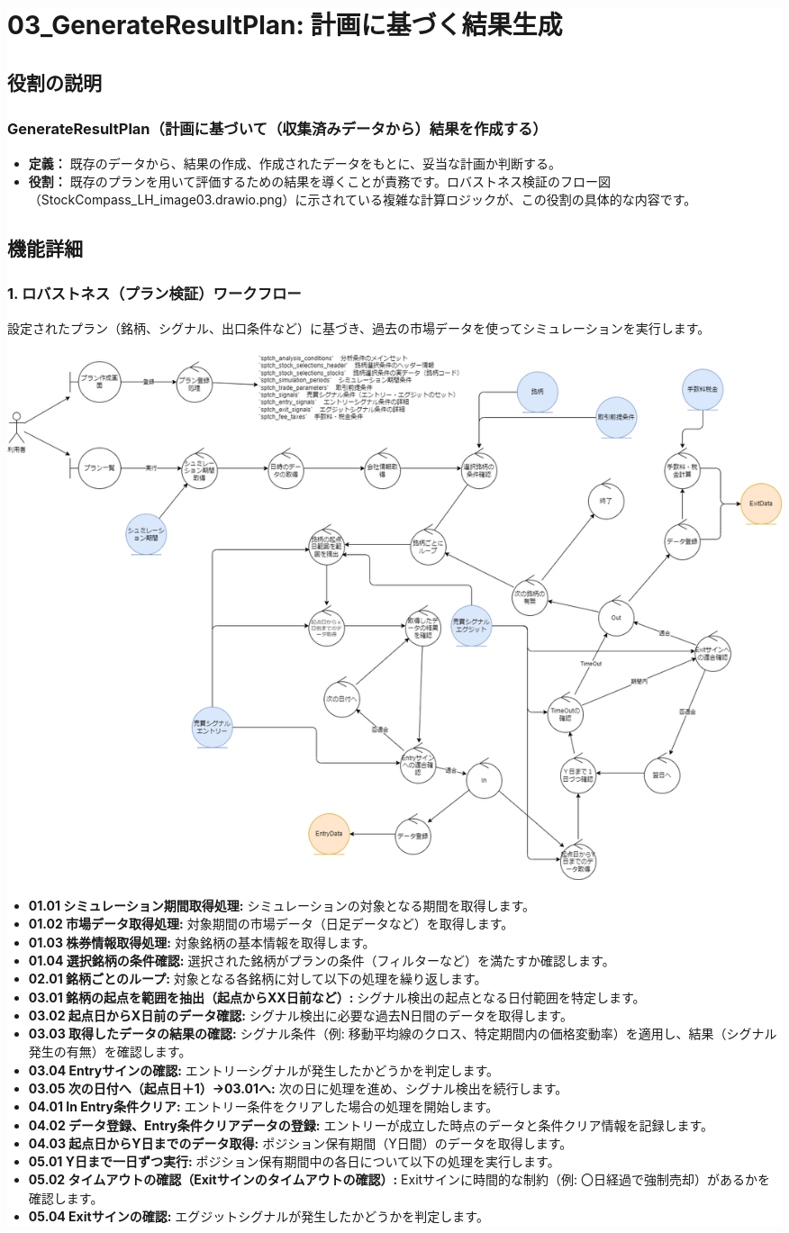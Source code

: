 # 03_GenerateResultPlan: 計画に基づく結果生成

## 役割の説明
### GenerateResultPlan（計画に基づいて（収集済みデータから）結果を作成する）
* **定義：** 既存のデータから、結果の作成、作成されたデータをもとに、妥当な計画か判断する。
* **役割：** 既存のプランを用いて評価するための結果を導くことが責務です。ロバストネス検証のフロー図（StockCompass_LH_image03.drawio.png）に示されている複雑な計算ロジックが、この役割の具体的な内容です。

## 機能詳細

### 1. ロバストネス（プラン検証）ワークフロー
設定されたプラン（銘柄、シグナル、出口条件など）に基づき、過去の市場データを使ってシミュレーションを実行します。

![ロバストネス（プラン検証）ワークフロー](images/StockCompass_LH_image03.drawio.png)

* **01.01 シミュレーション期間取得処理:** シミュレーションの対象となる期間を取得します。
* **01.02 市場データ取得処理:** 対象期間の市場データ（日足データなど）を取得します。
* **01.03 株券情報取得処理:** 対象銘柄の基本情報を取得します。
* **01.04 選択銘柄の条件確認:** 選択された銘柄がプランの条件（フィルターなど）を満たすか確認します。
* **02.01 銘柄ごとのループ:** 対象となる各銘柄に対して以下の処理を繰り返します。
* **03.01 銘柄の起点を範囲を抽出（起点からXX日前など）:** シグナル検出の起点となる日付範囲を特定します。
* **03.02 起点日からX日前のデータ確認:** シグナル検出に必要な過去N日間のデータを取得します。
* **03.03 取得したデータの結果の確認:** シグナル条件（例: 移動平均線のクロス、特定期間内の価格変動率）を適用し、結果（シグナル発生の有無）を確認します。
* **03.04 Entryサインの確認:** エントリーシグナルが発生したかどうかを判定します。
* **03.05 次の日付へ（起点日＋1）→03.01へ:** 次の日に処理を進め、シグナル検出を続行します。
* **04.01 In Entry条件クリア:** エントリー条件をクリアした場合の処理を開始します。
* **04.02 データ登録、Entry条件クリアデータの登録:** エントリーが成立した時点のデータと条件クリア情報を記録します。
* **04.03 起点日からY日までのデータ取得:** ポジション保有期間（Y日間）のデータを取得します。
* **05.01 Y日まで一日ずつ実行:** ポジション保有期間中の各日について以下の処理を実行します。
* **05.02 タイムアウトの確認（Exitサインのタイムアウトの確認）:** Exitサインに時間的な制約（例: 〇日経過で強制売却）があるかを確認します。
* **05.04 Exitサインの確認:** エグジットシグナルが発生したかどうかを判定します。